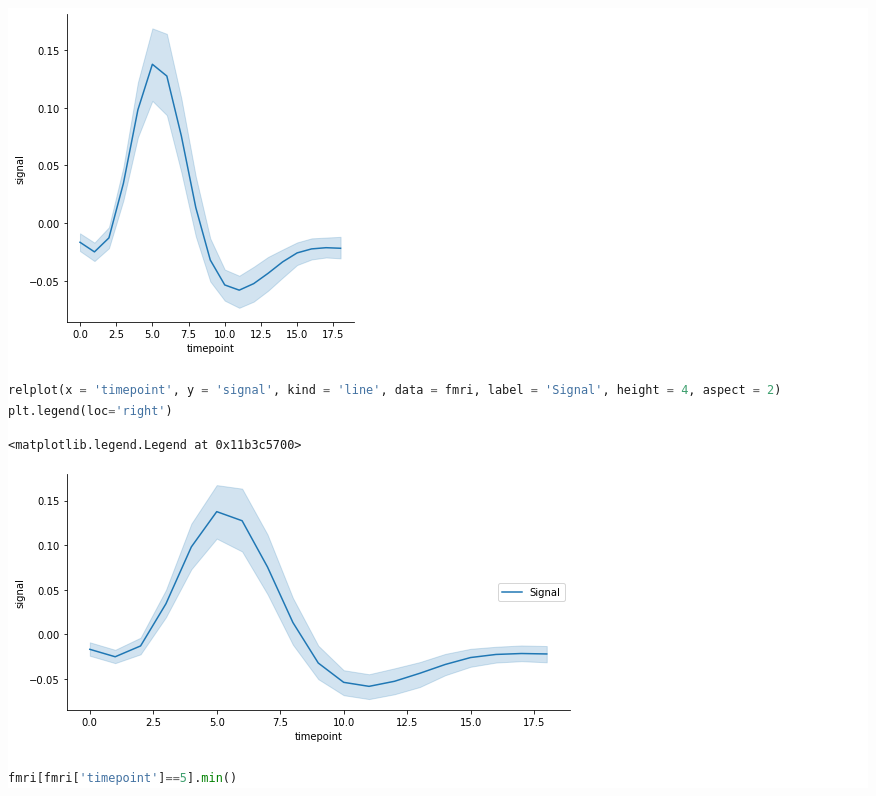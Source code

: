 

![png](output_23_2.png)



```python
relplot(x = 'timepoint', y = 'signal', kind = 'line', data = fmri, label = 'Signal', height = 4, aspect = 2)
plt.legend(loc='right')
```




    <matplotlib.legend.Legend at 0x11b3c5700>




![png](output_24_1.png)



```python
fmri[fmri['timepoint']==5].min()
```
